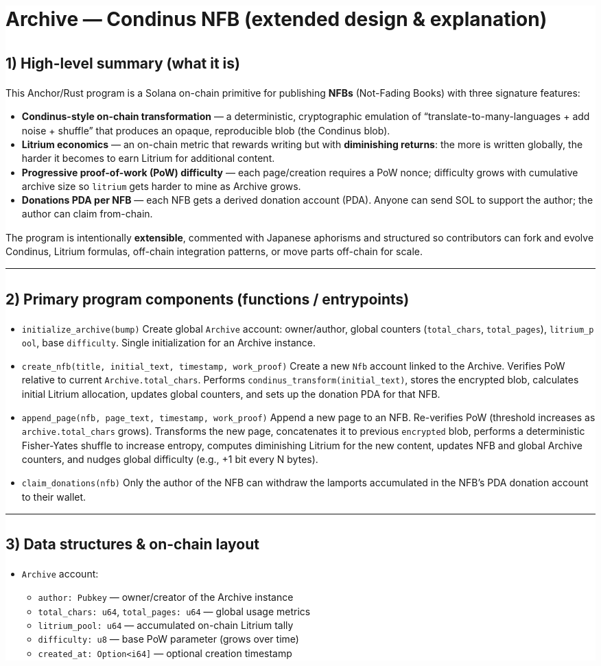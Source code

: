 # Archive — Condinus NFB (extended design & explanation)

## 1) High-level summary (what it is)

This Anchor/Rust program is a Solana on-chain primitive for publishing **NFBs** (Not-Fading Books) with three signature features:

* **Condinus-style on-chain transformation** — a deterministic, cryptographic emulation of “translate-to-many-languages + add noise + shuffle” that produces an opaque, reproducible blob (the Condinus blob).
* **Litrium economics** — an on-chain metric that rewards writing but with **diminishing returns**: the more is written globally, the harder it becomes to earn Litrium for additional content.
* **Progressive proof-of-work (PoW) difficulty** — each page/creation requires a PoW nonce; difficulty grows with cumulative archive size so `litrium` gets harder to mine as Archive grows.
* **Donations PDA per NFB** — each NFB gets a derived donation account (PDA). Anyone can send SOL to support the author; the author can claim from-chain.

The program is intentionally **extensible**, commented with Japanese aphorisms and structured so contributors can fork and evolve Condinus, Litrium formulas, off-chain integration patterns, or move parts off-chain for scale.

---

## 2) Primary program components (functions / entrypoints)

* `initialize_archive(bump)`
  Create global `Archive` account: owner/author, global counters (`total_chars`, `total_pages`), `litrium_pool`, base `difficulty`. Single initialization for an Archive instance.

* `create_nfb(title, initial_text, timestamp, work_proof)`
  Create a new `Nfb` account linked to the Archive. Verifies PoW relative to current `Archive.total_chars`. Performs `condinus_transform(initial_text)`, stores the encrypted blob, calculates initial Litrium allocation, updates global counters, and sets up the donation PDA for that NFB.

* `append_page(nfb, page_text, timestamp, work_proof)`
  Append a new page to an NFB. Re-verifies PoW (threshold increases as `archive.total_chars` grows). Transforms the new page, concatenates it to previous `encrypted` blob, performs a deterministic Fisher-Yates shuffle to increase entropy, computes diminishing Litrium for the new content, updates NFB and global Archive counters, and nudges global difficulty (e.g., +1 bit every N bytes).

* `claim_donations(nfb)`
  Only the author of the NFB can withdraw the lamports accumulated in the NFB’s PDA donation account to their wallet.

---

## 3) Data structures & on-chain layout

* `Archive` account:

  * `author: Pubkey` — owner/creator of the Archive instance
  * `total_chars: u64`, `total_pages: u64` — global usage metrics
  * `litrium_pool: u64` — accumulated on-chain Litrium tally
  * `difficulty: u8` — base PoW parameter (grows over time)
  * `created_at: Option<i64]` — optional creation timestamp
